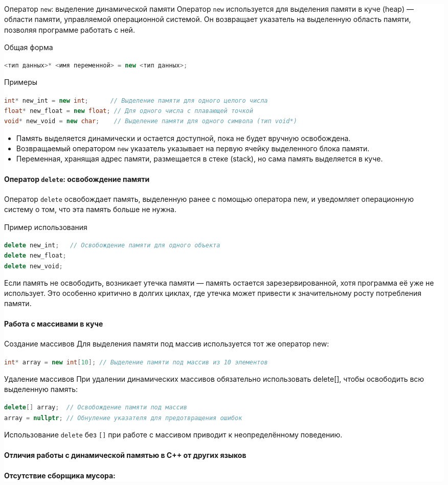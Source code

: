 Оператор `new`: выделение динамической памяти
Оператор `new` используется для выделения памяти в куче (heap) — области памяти, управляемой операционной системой. Он возвращает указатель на выделенную область памяти, позволяя программе работать с ней.

Общая форма

```cpp
<тип данных>* <имя переменной> = new <тип данных>;
```

Примеры

```cpp
int* new_int = new int;      // Выделение памяти для одного целого числа
float* new_float = new float; // Для одного числа с плавающей точкой
void* new_void = new char;    // Выделение памяти для одного символа (тип void*)
```

+ Память выделяется динамически и остается доступной, пока не будет вручную освобождена.
+ Возвращаемый оператором `new` указатель указывает на первую ячейку выделенного блока памяти.
+ Переменная, хранящая адрес памяти, размещается в стеке (stack), но сама память выделяется в куче.

#### Оператор `delete`: освобождение памяти
Оператор `delete` освобождает память, выделенную ранее с помощью оператора new, и уведомляет операционную систему о том, что эта память больше не нужна.

Пример использования

```cpp
delete new_int;   // Освобождение памяти для одного объекта
delete new_float;
delete new_void;
```
Если память не освободить, возникает утечка памяти — память остается зарезервированной, хотя программа её уже не использует. Это особенно критично в долгих циклах, где утечка может привести к значительному росту потребления памяти.

#### Работа с массивами в куче
Создание массивов
Для выделения памяти под массив используется тот же оператор new:

```cpp
int* array = new int[10]; // Выделение памяти под массив из 10 элементов
```

Удаление массивов
При удалении динамических массивов обязательно использовать delete[], чтобы освободить всю выделенную память:

```cpp
delete[] array;  // Освобождение памяти под массив
array = nullptr; // Обнуление указателя для предотвращения ошибок
```
Использование `delete` без `[]` при работе с массивом приводит к неопределённому поведению.

#### Отличия работы с динамической памятью в C++ от других языков
#### Отсутствие сборщика мусора:
